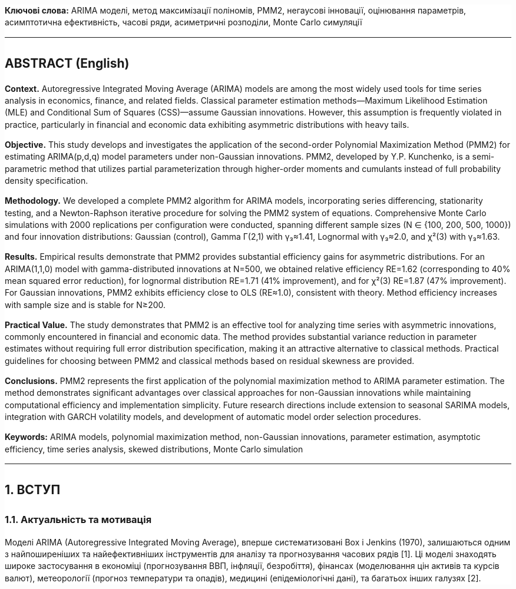 **Ключові слова:** ARIMA моделі, метод максимізації поліномів, PMM2, негаусові інновації, оцінювання параметрів, асимптотична ефективність, часові ряди, асиметричні розподіли, Monte Carlo симуляції

---

## ABSTRACT (English)

**Context.** Autoregressive Integrated Moving Average (ARIMA) models are among the most widely used tools for time series analysis in economics, finance, and related fields. Classical parameter estimation methods—Maximum Likelihood Estimation (MLE) and Conditional Sum of Squares (CSS)—assume Gaussian innovations. However, this assumption is frequently violated in practice, particularly in financial and economic data exhibiting asymmetric distributions with heavy tails.

**Objective.** This study develops and investigates the application of the second-order Polynomial Maximization Method (PMM2) for estimating ARIMA(p,d,q) model parameters under non-Gaussian innovations. PMM2, developed by Y.P. Kunchenko, is a semi-parametric method that utilizes partial parameterization through higher-order moments and cumulants instead of full probability density specification.

**Methodology.** We developed a complete PMM2 algorithm for ARIMA models, incorporating series differencing, stationarity testing, and a Newton-Raphson iterative procedure for solving the PMM2 system of equations. Comprehensive Monte Carlo simulations with 2000 replications per configuration were conducted, spanning different sample sizes (N ∈ {100, 200, 500, 1000}) and four innovation distributions: Gaussian (control), Gamma Γ(2,1) with γ₃≈1.41, Lognormal with γ₃≈2.0, and χ²(3) with γ₃≈1.63.

**Results.** Empirical results demonstrate that PMM2 provides substantial efficiency gains for asymmetric distributions. For an ARIMA(1,1,0) model with gamma-distributed innovations at N=500, we obtained relative efficiency RE=1.62 (corresponding to 40% mean squared error reduction), for lognormal distribution RE=1.71 (41% improvement), and for χ²(3) RE=1.87 (47% improvement). For Gaussian innovations, PMM2 exhibits efficiency close to OLS (RE≈1.0), consistent with theory. Method efficiency increases with sample size and is stable for N≥200.

**Practical Value.** The study demonstrates that PMM2 is an effective tool for analyzing time series with asymmetric innovations, commonly encountered in financial and economic data. The method provides substantial variance reduction in parameter estimates without requiring full error distribution specification, making it an attractive alternative to classical methods. Practical guidelines for choosing between PMM2 and classical methods based on residual skewness are provided.

**Conclusions.** PMM2 represents the first application of the polynomial maximization method to ARIMA parameter estimation. The method demonstrates significant advantages over classical approaches for non-Gaussian innovations while maintaining computational efficiency and implementation simplicity. Future research directions include extension to seasonal SARIMA models, integration with GARCH volatility models, and development of automatic model order selection procedures.

**Keywords:** ARIMA models, polynomial maximization method, non-Gaussian innovations, parameter estimation, asymptotic efficiency, time series analysis, skewed distributions, Monte Carlo simulation

---

## 1. ВСТУП

### 1.1. Актуальність та мотивація

Моделі ARIMA (Autoregressive Integrated Moving Average), вперше систематизовані Box і Jenkins (1970), залишаються одним з найпоширеніших та найефективніших інструментів для аналізу та прогнозування часових рядів [1]. Ці моделі знаходять широке застосування в економіці (прогнозування ВВП, інфляції, безробіття), фінансах (моделювання цін активів та курсів валют), метеорології (прогноз температури та опадів), медицині (епідеміологічні дані), та багатьох інших галузях [2].
